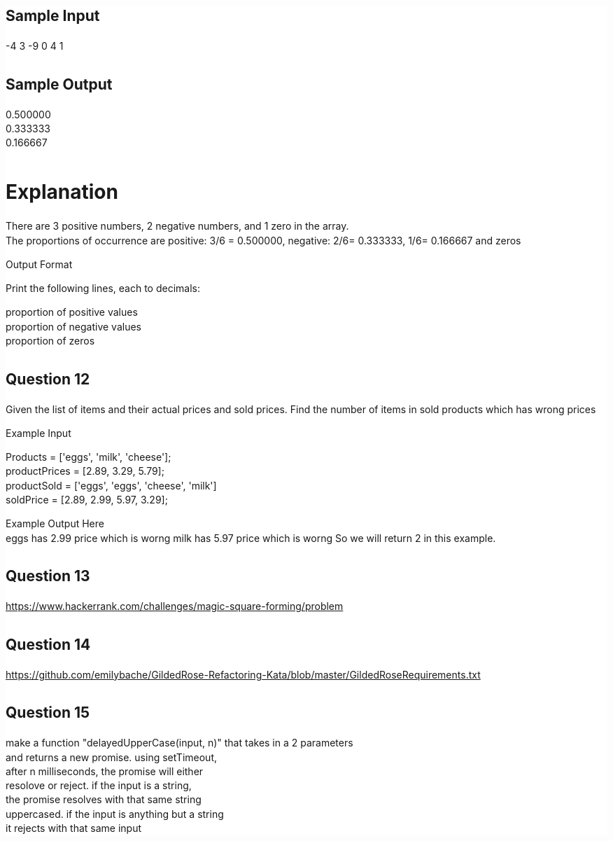 
## Sample Input <br />
-4 3 -9 0 4 1        <br /> 
## Sample Output <br />

0.500000 <br />
0.333333 <br />
0.166667 <br />
# Explanation <br />

There are 3  positive numbers, 2 negative numbers, and 1 zero in the array. <br />
The proportions of occurrence are positive: 3/6 = 0.500000, negative: 2/6= 0.333333, 1/6= 0.166667 and zeros <br />




Output Format <br />

Print the following  lines, each to decimals: <br />

proportion of positive values <br />
proportion of negative values <br />
proportion of zeros <br />

## Question 12 

Given the list of items and their actual prices and sold prices. Find the number of items in sold products which has wrong prices

Example Input

Products = ['eggs', 'milk', 'cheese'];  <br />
productPrices = [2.89, 3.29, 5.79];  <br />
productSold = ['eggs', 'eggs', 'cheese', 'milk']  <br />
soldPrice = [2.89, 2.99, 5.97, 3.29];  <br />


Example Output
Here   <br />
eggs has 2.99 price which is worng 
milk has 5.97 price which is worng 
So we will return 2 in this example. 

## Question 13 
https://www.hackerrank.com/challenges/magic-square-forming/problem

## Question 14 
https://github.com/emilybache/GildedRose-Refactoring-Kata/blob/master/GildedRoseRequirements.txt

## Question 15 
 make a function "delayedUpperCase(input, n)" that takes in a 2 parameters </br>
 and returns a new promise. using setTimeout, </br>
 after n milliseconds, the promise will either </br>
 resolove or reject. if the input is a string, </br>
 the promise resolves with that same string </br>
 uppercased. if the input is anything but a string </br>
 it rejects with that same input </br>
